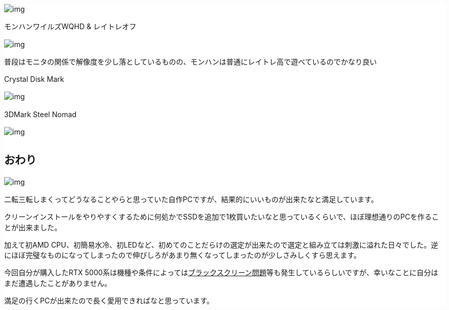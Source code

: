![img](https://pbs.twimg.com/media/GkXq7BHX0AAKv1H?format=png&name=small)

モンハンワイルズWQHD & レイトレオフ

![img](https://pbs.twimg.com/media/GkXKpn5XcAAxASe.jpg)

普段はモニタの関係で解像度を少し落としているものの、モンハンは普通にレイトレ高で遊べているのでかなり良い

Crystal Disk Mark

![img](https://pbs.twimg.com/media/GkX1a6xWQAAeU8Y?format=png&name=small)

3DMark Steel Nomad

![img](https://pbs.twimg.com/media/GkX3gA3XUAApZmp?format=jpg&name=large)

## おわり

![img](https://i.imgur.com/BBimfCo.gif)

二転三転しまくってどうなることやらと思っていた自作PCですが、結果的にいいものが出来たなと満足しています。

クリーンインストールをやりやすくするために何処かでSSDを追加で1枚買いたいなと思っているくらいで、ほぼ理想通りのPCを作ることが出来ました。

加えて初AMD CPU、初簡易水冷、初LEDなど、初めてのことだらけの選定が出来たので選定と組み立ては刺激に溢れた日々でした。逆にほぼ完璧なものになってしまったので伸びしろがあまり無くなってしまったのが少しさみしくすら思えます。

今回自分が購入したRTX 5000系は機種や条件によっては[ブラックスクリーン問題](https://x.com/mpr_reviews/status/1896121415775944831)等も発生しているらしいですが、幸いなことに自分はまだ遭遇したことがありません。

満足の行くPCが出来たので長く愛用できればなと思っています。